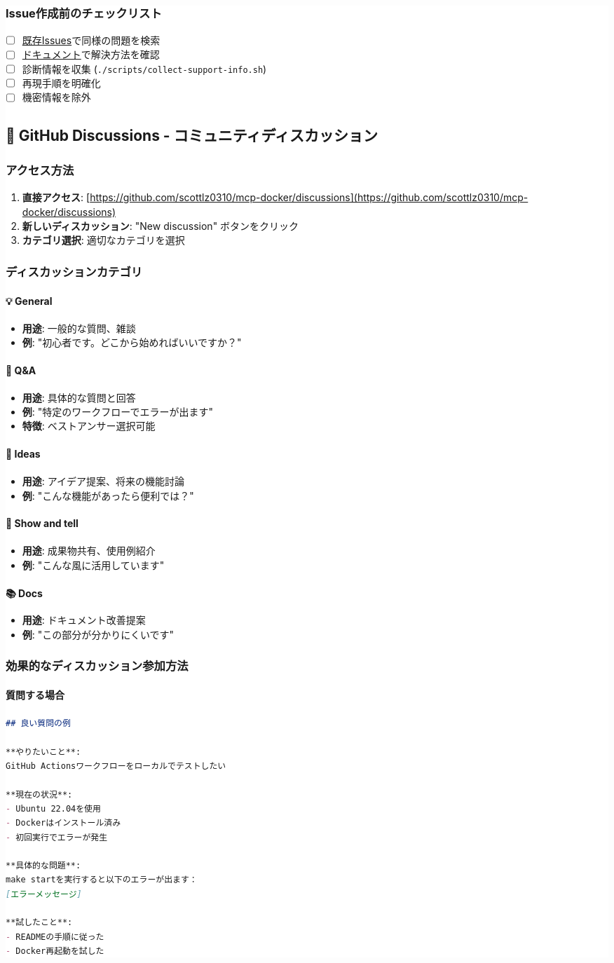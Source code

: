 ### Issue作成前のチェックリスト

- [ ] [既存Issues](https://github.com/scottlz0310/mcp-docker/issues)で同様の問題を検索
- [ ] [ドキュメント](../README.md)で解決方法を確認
- [ ] 診断情報を収集 (`./scripts/collect-support-info.sh`)
- [ ] 再現手順を明確化
- [ ] 機密情報を除外

## 💬 GitHub Discussions - コミュニティディスカッション

### アクセス方法

1. **直接アクセス**: [https://github.com/scottlz0310/mcp-docker/discussions](https://github.com/scottlz0310/mcp-docker/discussions)
2. **新しいディスカッション**: "New discussion" ボタンをクリック
3. **カテゴリ選択**: 適切なカテゴリを選択

### ディスカッションカテゴリ

#### 💡 General
- **用途**: 一般的な質問、雑談
- **例**: "初心者です。どこから始めればいいですか？"

#### 🙋 Q&A
- **用途**: 具体的な質問と回答
- **例**: "特定のワークフローでエラーが出ます"
- **特徴**: ベストアンサー選択可能

#### 💭 Ideas
- **用途**: アイデア提案、将来の機能討論
- **例**: "こんな機能があったら便利では？"

#### 📢 Show and tell
- **用途**: 成果物共有、使用例紹介
- **例**: "こんな風に活用しています"

#### 📚 Docs
- **用途**: ドキュメント改善提案
- **例**: "この部分が分かりにくいです"

### 効果的なディスカッション参加方法

#### 質問する場合

```markdown
## 良い質問の例

**やりたいこと**:
GitHub Actionsワークフローをローカルでテストしたい

**現在の状況**:
- Ubuntu 22.04を使用
- Dockerはインストール済み
- 初回実行でエラーが発生

**具体的な問題**:
make startを実行すると以下のエラーが出ます：
[エラーメッセージ]

**試したこと**:
- READMEの手順に従った
- Docker再起動を試した

```